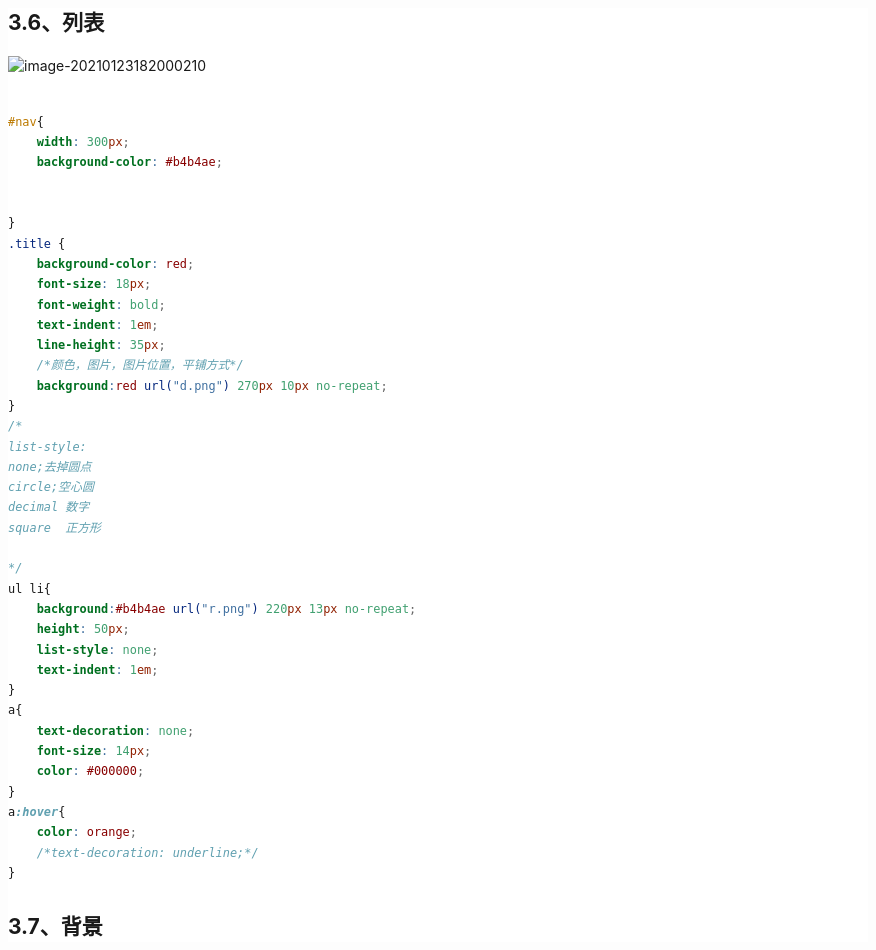 

## 3.6、列表

![image-20210123182000210](CSS.assets/image-20210123182000210.png)

```css

#nav{
    width: 300px;
    background-color: #b4b4ae;


}
.title {
    background-color: red;
    font-size: 18px;
    font-weight: bold;
    text-indent: 1em;
    line-height: 35px;
    /*颜色，图片，图片位置，平铺方式*/
    background:red url("d.png") 270px 10px no-repeat;
}
/*
list-style:
none;去掉圆点
circle;空心圆
decimal 数字
square  正方形

*/
ul li{
    background:#b4b4ae url("r.png") 220px 13px no-repeat;
    height: 50px;
    list-style: none;
    text-indent: 1em;
}
a{
    text-decoration: none;
    font-size: 14px;
    color: #000000;
}
a:hover{
    color: orange;
    /*text-decoration: underline;*/
}
```



## 3.7、背景

